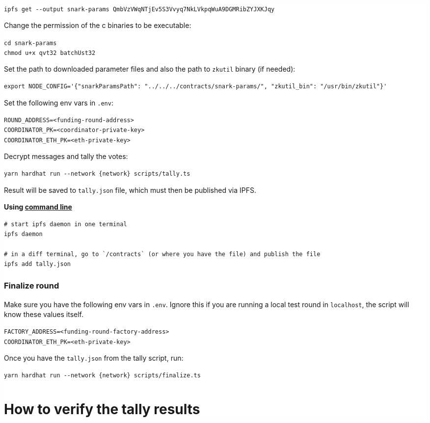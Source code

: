 ```
ipfs get --output snark-params QmbVzVWqNTjEv5S3Vvyq7NkLVkpqWuA9DGMRibZYJXKJqy
```

Change the permission of the c binaries to be executable:
```
cd snark-params
chmod u+x qvt32 batchUst32
```

Set the path to downloaded parameter files and also the path to `zkutil` binary (if needed):

```
export NODE_CONFIG='{"snarkParamsPath": "../../../contracts/snark-params/", "zkutil_bin": "/usr/bin/zkutil"}'
```

Set the following env vars in `.env`:

```
ROUND_ADDRESS=<funding-round-address>
COORDINATOR_PK=<coordinator-private-key>
COORDINATOR_ETH_PK=<eth-private-key>
```

Decrypt messages and tally the votes:

```
yarn hardhat run --network {network} scripts/tally.ts
```

Result will be saved to `tally.json` file, which must then be published via IPFS.

**Using [command line](https://docs.ipfs.io/reference/cli/)**

```
# start ipfs daemon in one terminal
ipfs daemon

# in a diff terminal, go to `/contracts` (or where you have the file) and publish the file
ipfs add tally.json
```

### Finalize round

Make sure you have the following env vars in `.env`. Ignore this if you are running a local test round in `localhost`, the script will know these values itself.

```
FACTORY_ADDRESS=<funding-round-factory-address>
COORDINATOR_ETH_PK=<eth-private-key>
```

Once you have the `tally.json` from the tally script, run:

```
yarn hardhat run --network {network} scripts/finalize.ts
```

# How to verify the tally results
